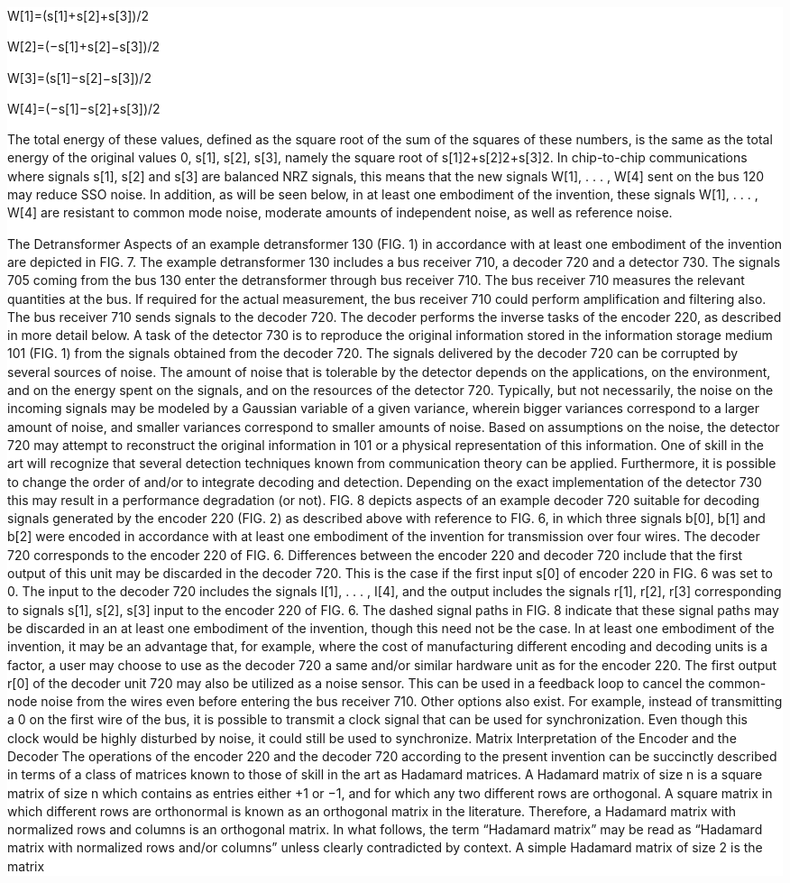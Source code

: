 W[1]=(s[1]+s[2]+s[3])/2

W[2]=(−s[1]+s[2]−s[3])/2

W[3]=(s[1]−s[2]−s[3])/2

W[4]=(−s[1]−s[2]+s[3])/2

The total energy of these values, defined as the square root of the sum of the squares of these numbers, is the same as the total energy of the original values 0, s[1], s[2], s[3], namely the square root of s[1]2+s[2]2+s[3]2. In chip-to-chip communications where signals s[1], s[2] and s[3] are balanced NRZ signals, this means that the new signals W[1], . . . , W[4] sent on the bus 120 may reduce SSO noise. In addition, as will be seen below, in at least one embodiment of the invention, these signals W[1], . . . , W[4] are resistant to common mode noise, moderate amounts of independent noise, as well as reference noise.

The Detransformer
Aspects of an example detransformer 130 (FIG. 1) in accordance with at least one embodiment of the invention are depicted in FIG. 7. The example detransformer 130 includes a bus receiver 710, a decoder 720 and a detector 730. The signals 705 coming from the bus 130 enter the detransformer through bus receiver 710. The bus receiver 710 measures the relevant quantities at the bus. If required for the actual measurement, the bus receiver 710 could perform amplification and filtering also. The bus receiver 710 sends signals to the decoder 720. The decoder performs the inverse tasks of the encoder 220, as described in more detail below.
A task of the detector 730 is to reproduce the original information stored in the information storage medium 101 (FIG. 1) from the signals obtained from the decoder 720. The signals delivered by the decoder 720 can be corrupted by several sources of noise. The amount of noise that is tolerable by the detector depends on the applications, on the environment, and on the energy spent on the signals, and on the resources of the detector 720. Typically, but not necessarily, the noise on the incoming signals may be modeled by a Gaussian variable of a given variance, wherein bigger variances correspond to a larger amount of noise, and smaller variances correspond to smaller amounts of noise. Based on assumptions on the noise, the detector 720 may attempt to reconstruct the original information in 101 or a physical representation of this information. One of skill in the art will recognize that several detection techniques known from communication theory can be applied. Furthermore, it is possible to change the order of and/or to integrate decoding and detection. Depending on the exact implementation of the detector 730 this may result in a performance degradation (or not).
 FIG. 8 depicts aspects of an example decoder 720 suitable for decoding signals generated by the encoder 220 (FIG. 2) as described above with reference to FIG. 6, in which three signals b[0], b[1] and b[2] were encoded in accordance with at least one embodiment of the invention for transmission over four wires. The decoder 720 corresponds to the encoder 220 of FIG. 6. Differences between the encoder 220 and decoder 720 include that the first output of this unit may be discarded in the decoder 720. This is the case if the first input s[0] of encoder 220 in FIG. 6 was set to 0. The input to the decoder 720 includes the signals I[1], . . . , I[4], and the output includes the signals r[1], r[2], r[3] corresponding to signals s[1], s[2], s[3] input to the encoder 220 of FIG. 6. The dashed signal paths in FIG. 8 indicate that these signal paths may be discarded in an at least one embodiment of the invention, though this need not be the case. In at least one embodiment of the invention, it may be an advantage that, for example, where the cost of manufacturing different encoding and decoding units is a factor, a user may choose to use as the decoder 720 a same and/or similar hardware unit as for the encoder 220. The first output r[0] of the decoder unit 720 may also be utilized as a noise sensor. This can be used in a feedback loop to cancel the common-node noise from the wires even before entering the bus receiver 710. Other options also exist. For example, instead of transmitting a 0 on the first wire of the bus, it is possible to transmit a clock signal that can be used for synchronization. Even though this clock would be highly disturbed by noise, it could still be used to synchronize.
Matrix Interpretation of the Encoder and the Decoder
The operations of the encoder 220 and the decoder 720 according to the present invention can be succinctly described in terms of a class of matrices known to those of skill in the art as Hadamard matrices. A Hadamard matrix of size n is a square matrix of size n which contains as entries either +1 or −1, and for which any two different rows are orthogonal. A square matrix in which different rows are orthonormal is known as an orthogonal matrix in the literature. Therefore, a Hadamard matrix with normalized rows and columns is an orthogonal matrix. In what follows, the term “Hadamard matrix” may be read as “Hadamard matrix with normalized rows and/or columns” unless clearly contradicted by context.
A simple Hadamard matrix of size 2 is the matrix
